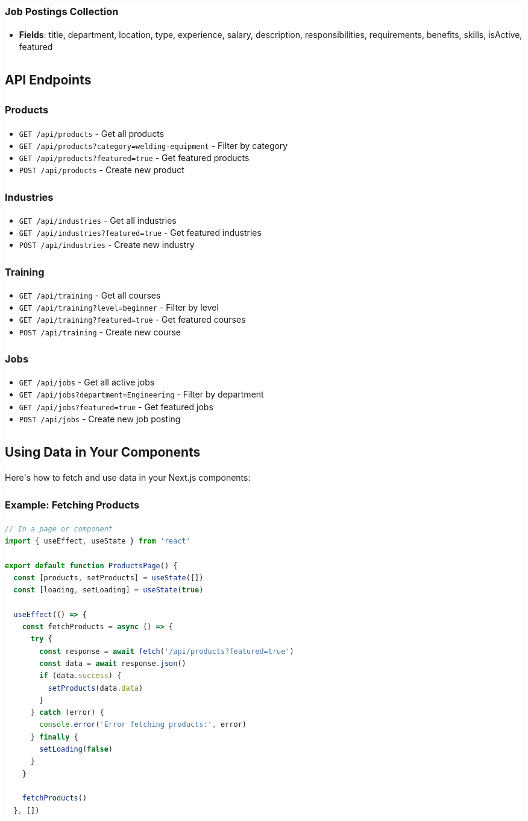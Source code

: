 ### Job Postings Collection
- **Fields**: title, department, location, type, experience, salary, description, responsibilities, requirements, benefits, skills, isActive, featured

## API Endpoints

### Products
- `GET /api/products` - Get all products
- `GET /api/products?category=welding-equipment` - Filter by category
- `GET /api/products?featured=true` - Get featured products
- `POST /api/products` - Create new product

### Industries
- `GET /api/industries` - Get all industries
- `GET /api/industries?featured=true` - Get featured industries
- `POST /api/industries` - Create new industry

### Training
- `GET /api/training` - Get all courses
- `GET /api/training?level=beginner` - Filter by level
- `GET /api/training?featured=true` - Get featured courses
- `POST /api/training` - Create new course

### Jobs
- `GET /api/jobs` - Get all active jobs
- `GET /api/jobs?department=Engineering` - Filter by department
- `GET /api/jobs?featured=true` - Get featured jobs
- `POST /api/jobs` - Create new job posting

## Using Data in Your Components

Here's how to fetch and use data in your Next.js components:

### Example: Fetching Products

```jsx
// In a page or component
import { useEffect, useState } from 'react'

export default function ProductsPage() {
  const [products, setProducts] = useState([])
  const [loading, setLoading] = useState(true)

  useEffect(() => {
    const fetchProducts = async () => {
      try {
        const response = await fetch('/api/products?featured=true')
        const data = await response.json()
        if (data.success) {
          setProducts(data.data)
        }
      } catch (error) {
        console.error('Error fetching products:', error)
      } finally {
        setLoading(false)
      }
    }

    fetchProducts()
  }, [])

```